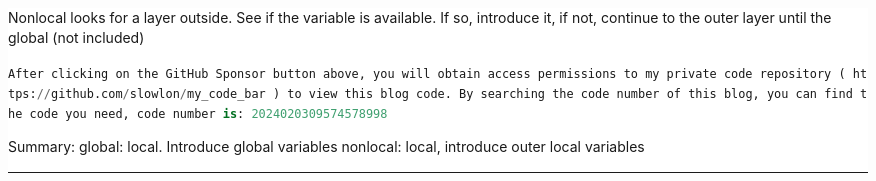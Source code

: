  Nonlocal looks for a layer outside. See if the variable is available. If so, introduce it, if not, continue to the outer layer until the global (not included)  

 ```python  
After clicking on the GitHub Sponsor button above, you will obtain access permissions to my private code repository ( https://github.com/slowlon/my_code_bar ) to view this blog code. By searching the code number of this blog, you can find the code you need, code number is: 2024020309574578998
 ```  
Summary: global: local. Introduce global variables nonlocal: local, introduce outer local variables 



--------------------------------------------------------------------------------

